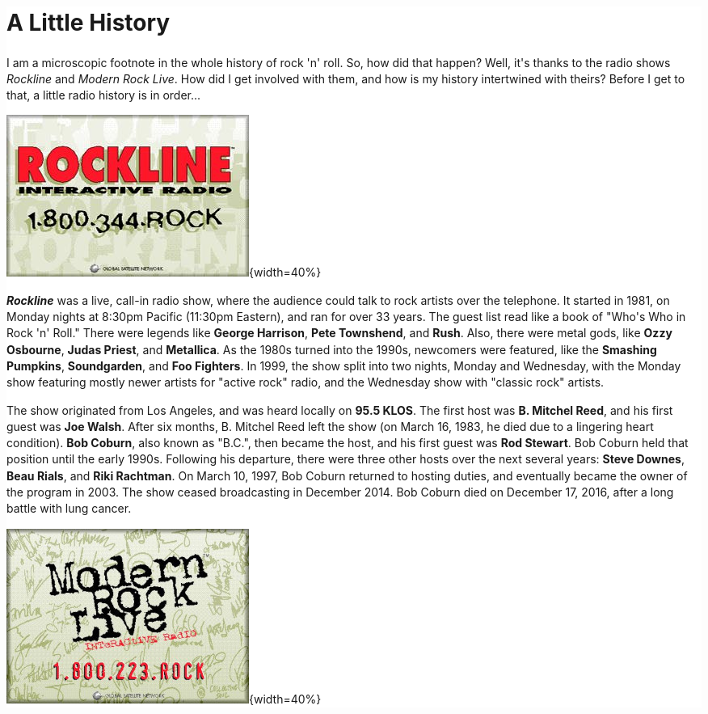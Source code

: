 # A Little History

I am a microscopic footnote in the whole history of rock 'n' roll. So, how did
that happen? Well, it's thanks to the radio shows _Rockline_ and
_Modern Rock Live_. How did I get involved with them, and how is my history
intertwined with theirs? Before I get to that, a little radio history is in
order...

![This phone number is inactive.](images/rockline.jpg){width=40%}

**_Rockline_** was a live, call-in radio show, where the audience could talk to
rock artists over the telephone. It started in 1981, on Monday nights at 8:30pm
Pacific (11:30pm Eastern), and ran for over 33 years. The guest list read like
a book of "Who's Who in Rock 'n' Roll." There were legends like
**George Harrison**, **Pete Townshend**, and **Rush**. Also, there were metal
gods, like **Ozzy Osbourne**, **Judas Priest**, and **Metallica**. As the
1980s turned into the 1990s, newcomers were featured, like the
**Smashing Pumpkins**, **Soundgarden**, and **Foo Fighters**. In 1999, the show
split into two nights, Monday and Wednesday, with the Monday show featuring
mostly newer artists for "active rock" radio, and the Wednesday show with
"classic rock" artists.

The show originated from Los Angeles, and was heard locally on **95.5 KLOS**.
The first host was **B. Mitchel Reed**, and his first guest was **Joe Walsh**.
After six months, B. Mitchel Reed left the show (on March 16, 1983, he died due
to a lingering heart condition). **Bob Coburn**, also known as "B.C.", then
became the host, and his first guest was **Rod Stewart**. Bob Coburn held that
position until the early 1990s. Following his departure, there were three
other hosts over the next several years: **Steve Downes**, **Beau Rials**,
and **Riki Rachtman**. On March 10, 1997, Bob Coburn returned to hosting
duties, and eventually became the owner of the program in 2003. The show ceased
broadcasting in December 2014. Bob Coburn died on December 17, 2016, after a
long battle with lung cancer.

![This phone number is also inactive.](images/mrl_300.jpg){width=40%}
